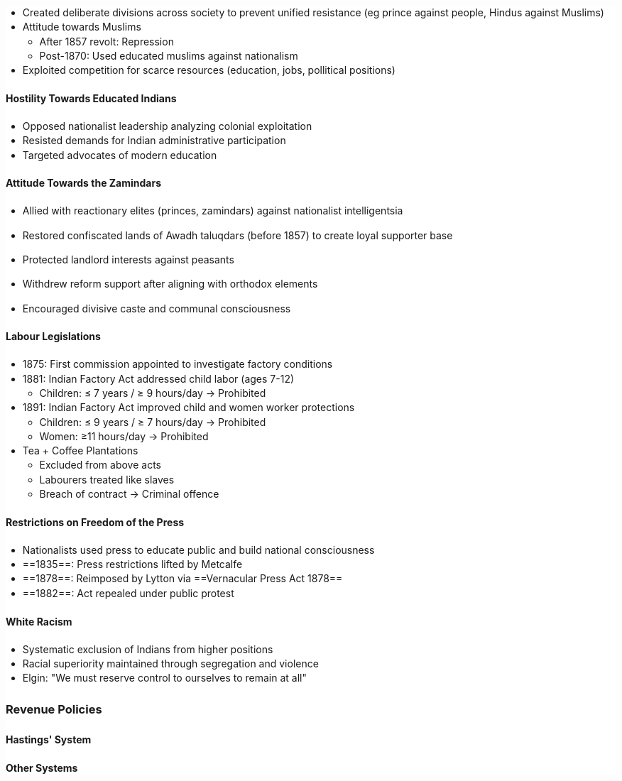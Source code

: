 - Created deliberate divisions across society to prevent unified resistance (eg prince against people, Hindus against Muslims)
- Attitude towards Muslims
	- After 1857 revolt: Repression
	- Post-1870: Used educated muslims against nationalism
- Exploited competition for scarce resources (education, jobs, pollitical positions)

#### Hostility Towards Educated Indians

- Opposed nationalist leadership analyzing colonial exploitation
- Resisted demands for Indian administrative participation
- Targeted advocates of modern education

#### Attitude Towards the Zamindars

- Allied with reactionary elites (princes, zamindars) against nationalist intelligentsia
- Restored confiscated lands of Awadh taluqdars (before 1857) to create loyal supporter base
- Protected landlord interests against peasants

- Withdrew reform support after aligning with orthodox elements
- Encouraged divisive caste and communal consciousness

#### Labour Legislations

- 1875: First commission appointed to investigate factory conditions
- 1881: Indian Factory Act addressed child labor (ages 7-12)
	- Children: ≤ 7 years / ≥ 9 hours/day → Prohibited
- 1891: Indian Factory Act improved child and women worker protections
	- Children: ≤ 9 years / ≥ 7 hours/day → Prohibited
	- Women: ≥11 hours/day → Prohibited
- Tea + Coffee Plantations
	- Excluded from above acts
	- Labourers treated like slaves
	- Breach of contract → Criminal offence

#### Restrictions on Freedom of the Press

- Nationalists used press to educate public and build national consciousness
- ==1835==: Press restrictions lifted by Metcalfe
- ==1878==: Reimposed by Lytton via ==Vernacular Press Act 1878==
- ==1882==: Act repealed under public protest

#### White Racism

- Systematic exclusion of Indians from higher positions
- Racial superiority maintained through segregation and violence
- Elgin: "We must reserve control to ourselves to remain at all"

### Revenue Policies

#### Hastings' System

#### Other Systems

